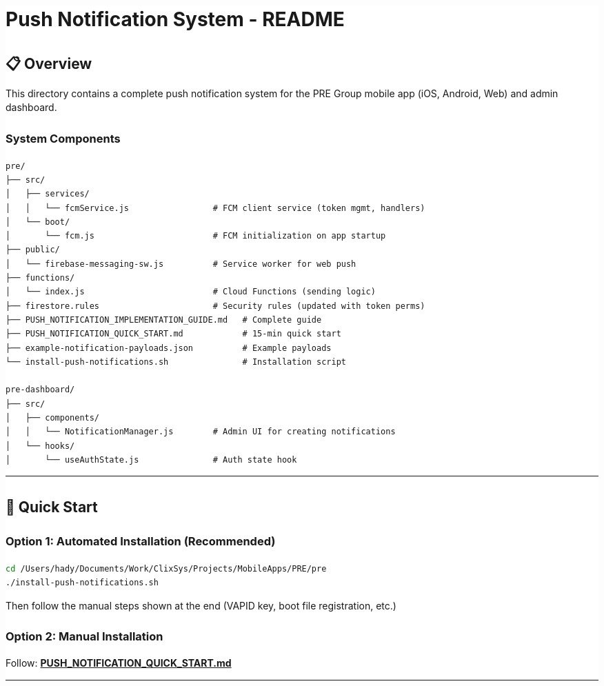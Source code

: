 # Push Notification System - README

## 📋 Overview

This directory contains a complete push notification system for the PRE Group mobile app (iOS, Android, Web) and admin dashboard.

### System Components

```
pre/
├── src/
│   ├── services/
│   │   └── fcmService.js                 # FCM client service (token mgmt, handlers)
│   └── boot/
│       └── fcm.js                        # FCM initialization on app startup
├── public/
│   └── firebase-messaging-sw.js          # Service worker for web push
├── functions/
│   └── index.js                          # Cloud Functions (sending logic)
├── firestore.rules                       # Security rules (updated with token perms)
├── PUSH_NOTIFICATION_IMPLEMENTATION_GUIDE.md   # Complete guide
├── PUSH_NOTIFICATION_QUICK_START.md            # 15-min quick start
├── example-notification-payloads.json          # Example payloads
└── install-push-notifications.sh               # Installation script

pre-dashboard/
├── src/
│   ├── components/
│   │   └── NotificationManager.js        # Admin UI for creating notifications
│   └── hooks/
│       └── useAuthState.js               # Auth state hook
```

---

## 🚀 Quick Start

### Option 1: Automated Installation (Recommended)

```bash
cd /Users/hady/Documents/Work/ClixSys/Projects/MobileApps/PRE/pre
./install-push-notifications.sh
```

Then follow the manual steps shown at the end (VAPID key, boot file registration, etc.)

### Option 2: Manual Installation

Follow: **[PUSH_NOTIFICATION_QUICK_START.md](./PUSH_NOTIFICATION_QUICK_START.md)**

---
